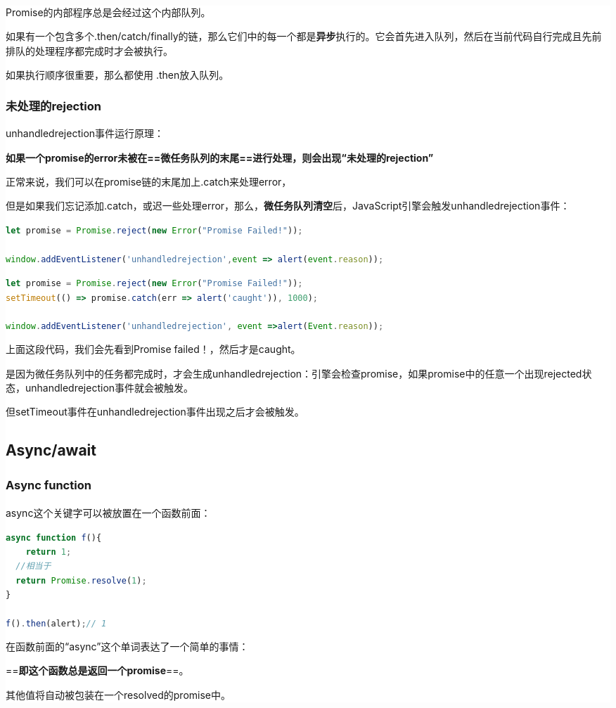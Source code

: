 Promise的内部程序总是会经过这个内部队列。

如果有一个包含多个.then/catch/finally的链，那么它们中的每一个都是**异步**执行的。它会首先进入队列，然后在当前代码自行完成且先前排队的处理程序都完成时才会被执行。

如果执行顺序很重要，那么都使用 .then放入队列。

### 未处理的rejection

unhandledrejection事件运行原理：

**如果一个promise的error未被在==微任务队列的末尾==进行处理，则会出现“未处理的rejection”**

正常来说，我们可以在promise链的末尾加上.catch来处理error，

但是如果我们忘记添加.catch，或迟一些处理error，那么，**微任务队列清空**后，JavaScript引擎会触发unhandledrejection事件：

```js
let promise = Promise.reject(new Error("Promise Failed!"));

window.addEventListener('unhandledrejection',event => alert(event.reason));
```

```js
let promise = Promise.reject(new Error("Promise Failed!"));
setTimeout(() => promise.catch(err => alert('caught')), 1000);

window.addEventListener('unhandledrejection', event =>alert(Event.reason));
```

上面这段代码，我们会先看到Promise failed！，然后才是caught。

是因为微任务队列中的任务都完成时，才会生成unhandledrejection：引擎会检查promise，如果promise中的任意一个出现rejected状态，unhandledrejection事件就会被触发。

但setTimeout事件在unhandledrejection事件出现之后才会被触发。



## Async/await

### Async function

async这个关键字可以被放置在一个函数前面：

```js
async function f(){
	return 1;
  //相当于
  return Promise.resolve(1);
}

f().then(alert);// 1
```

在函数前面的“async”这个单词表达了一个简单的事情：

==**即这个函数总是返回一个promise**==。

其他值将自动被包装在一个resolved的promise中。
